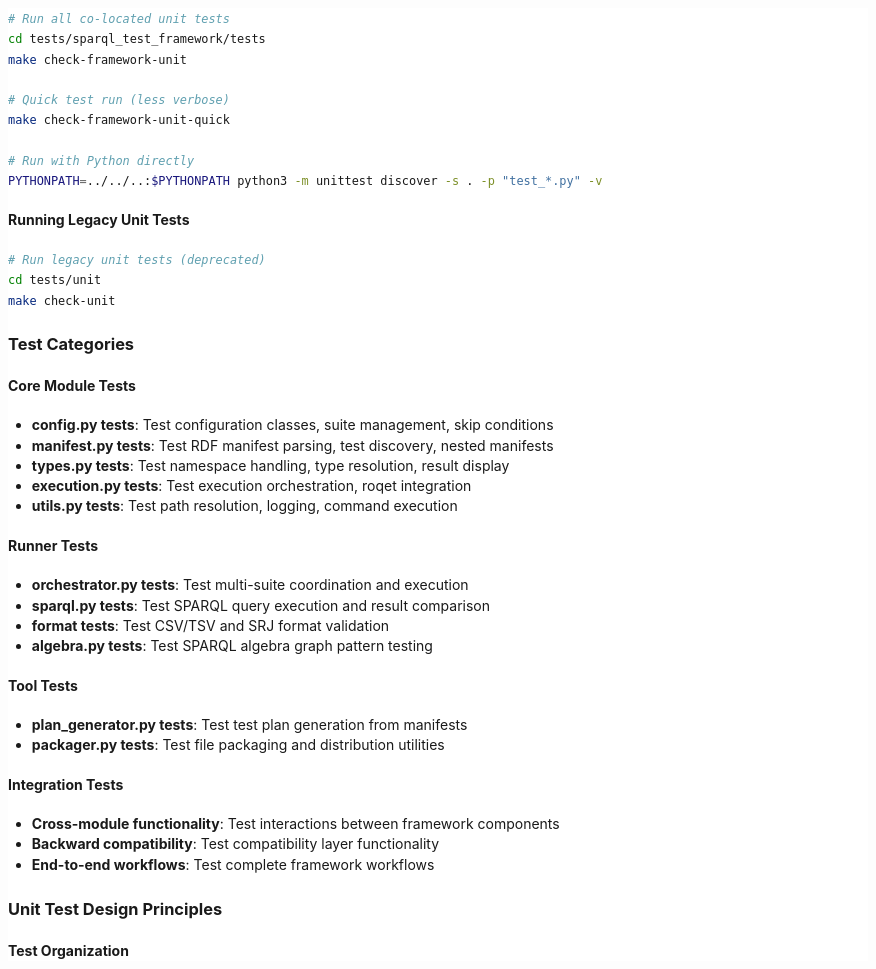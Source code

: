 ```bash
# Run all co-located unit tests
cd tests/sparql_test_framework/tests
make check-framework-unit

# Quick test run (less verbose)
make check-framework-unit-quick

# Run with Python directly
PYTHONPATH=../../..:$PYTHONPATH python3 -m unittest discover -s . -p "test_*.py" -v
```

#### Running Legacy Unit Tests

```bash
# Run legacy unit tests (deprecated)
cd tests/unit
make check-unit
```

### Test Categories

#### Core Module Tests

- **config.py tests**: Test configuration classes, suite management,
    skip conditions
- **manifest.py tests**: Test RDF manifest parsing, test discovery,
    nested manifests
- **types.py tests**: Test namespace handling, type resolution, result display
- **execution.py tests**: Test execution orchestration, roqet integration
- **utils.py tests**: Test path resolution, logging, command execution

#### Runner Tests

- **orchestrator.py tests**: Test multi-suite coordination and execution
- **sparql.py tests**: Test SPARQL query execution and result comparison
- **format tests**: Test CSV/TSV and SRJ format validation
- **algebra.py tests**: Test SPARQL algebra graph pattern testing

#### Tool Tests

- **plan_generator.py tests**: Test test plan generation from manifests
- **packager.py tests**: Test file packaging and distribution utilities

#### Integration Tests

- **Cross-module functionality**: Test interactions between framework
    components
- **Backward compatibility**: Test compatibility layer functionality
- **End-to-end workflows**: Test complete framework workflows

### Unit Test Design Principles

#### Test Organization
